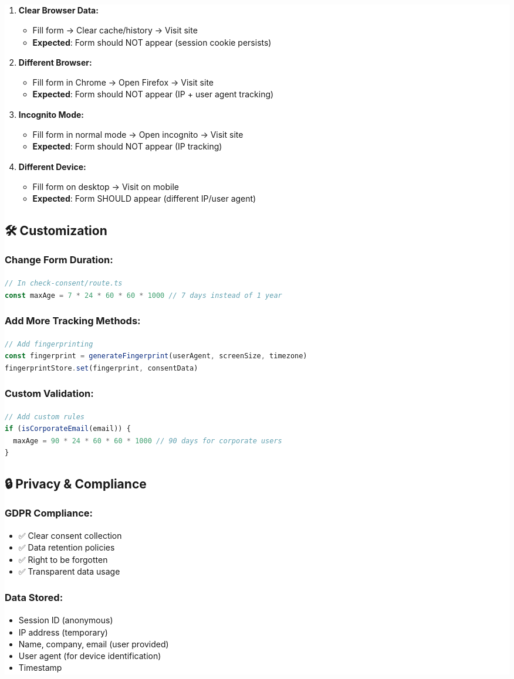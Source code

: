 1. **Clear Browser Data:**
   - Fill form → Clear cache/history → Visit site
   - **Expected**: Form should NOT appear (session cookie persists)

2. **Different Browser:**
   - Fill form in Chrome → Open Firefox → Visit site
   - **Expected**: Form should NOT appear (IP + user agent tracking)

3. **Incognito Mode:**
   - Fill form in normal mode → Open incognito → Visit site
   - **Expected**: Form should NOT appear (IP tracking)

4. **Different Device:**
   - Fill form on desktop → Visit on mobile
   - **Expected**: Form SHOULD appear (different IP/user agent)

## 🛠️ Customization

### **Change Form Duration:**
```typescript
// In check-consent/route.ts
const maxAge = 7 * 24 * 60 * 60 * 1000 // 7 days instead of 1 year
```

### **Add More Tracking Methods:**
```typescript
// Add fingerprinting
const fingerprint = generateFingerprint(userAgent, screenSize, timezone)
fingerprintStore.set(fingerprint, consentData)
```

### **Custom Validation:**
```typescript
// Add custom rules
if (isCorporateEmail(email)) {
  maxAge = 90 * 24 * 60 * 60 * 1000 // 90 days for corporate users
}
```

## 🔒 Privacy & Compliance

### **GDPR Compliance:**
- ✅ Clear consent collection
- ✅ Data retention policies
- ✅ Right to be forgotten
- ✅ Transparent data usage

### **Data Stored:**
- Session ID (anonymous)
- IP address (temporary)
- Name, company, email (user provided)
- User agent (for device identification)
- Timestamp
